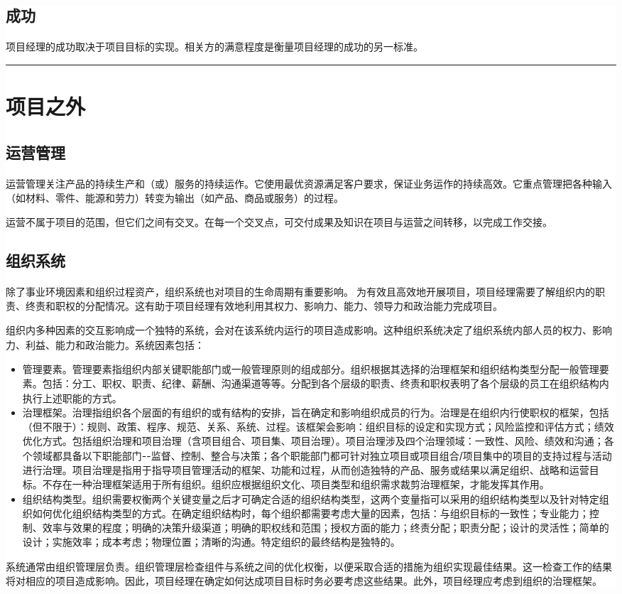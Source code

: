 ## 成功

项目经理的成功取决于项目目标的实现。相关方的满意程度是衡量项目经理的成功的另一标准。

-----------------------

# 项目之外

## 运营管理

运营管理关注产品的持续生产和（或）服务的持续运作。它使用最优资源满足客户要求，保证业务运作的持续高效。它重点管理把各种输入（如材料、零件、能源和劳力）转变为输出（如产品、商品或服务）的过程。

运营不属于项目的范围，但它们之间有交叉。在每一个交叉点，可交付成果及知识在项目与运营之间转移，以完成工作交接。

## 组织系统

除了事业环境因素和组织过程资产，组织系统也对项目的生命周期有重要影响。
为有效且高效地开展项目，项目经理需要了解组织内的职责、终责和职权的分配情况。这有助于项目经理有效地利用其权力、影响力、能力、领导力和政治能力完成项目。

组织内多种因素的交互影响成一个独特的系统，会对在该系统内运行的项目造成影响。这种组织系统决定了组织系统内部人员的权力、影响力、利益、能力和政治能力。系统因素包括：
- 管理要素。管理要素指组织内部关键职能部门或一般管理原则的组成部分。组织根据其选择的治理框架和组织结构类型分配一般管理要素。包括：分工、职权、职责、纪律、薪酬、沟通渠道等等。分配到各个层级的职责、终责和职权表明了各个层级的员工在组织结构内执行上述职能的方式。
- 治理框架。治理指组织各个层面的有组织的或有结构的安排，旨在确定和影响组织成员的行为。治理是在组织内行使职权的框架，包括（但不限于）：规则、政策、程序、规范、关系、系统、过程。该框架会影响：组织目标的设定和实现方式；风险监控和评估方式；绩效优化方式。包括组织治理和项目治理（含项目组合、项目集、项目治理）。项目治理涉及四个治理领域：一致性、风险、绩效和沟通；各个领域都具备以下职能部门--监督、控制、整合与决策；各个职能部门都可针对独立项目或项目组合/项目集中的项目的支持过程与活动进行治理。项目治理是指用于指导项目管理活动的框架、功能和过程，从而创造独特的产品、服务或结果以满足组织、战略和运营目标。不存在一种治理框架适用于所有组织。组织应根据组织文化、项目类型和组织需求裁剪治理框架，才能发挥其作用。
- 组织结构类型。组织需要权衡两个关键变量之后才可确定合适的组织结构类型，这两个变量指可以采用的组织结构类型以及针对特定组织如何优化组织结构类型的方式。在确定组织结构时，每个组织都需要考虑大量的因素，包括：与组织目标的一致性；专业能力；控制、效率与效果的程度；明确的决策升级渠道；明确的职权线和范围；授权方面的能力；终责分配；职责分配；设计的灵活性；简单的设计；实施效率；成本考虑；物理位置；清晰的沟通。特定组织的最终结构是独特的。

系统通常由组织管理层负责。组织管理层检查组件与系统之间的优化权衡，以便采取合适的措施为组织实现最佳结果。这一检查工作的结果将对相应的项目造成影响。因此，项目经理在确定如何达成项目目标时务必要考虑这些结果。此外，项目经理应考虑到组织的治理框架。
